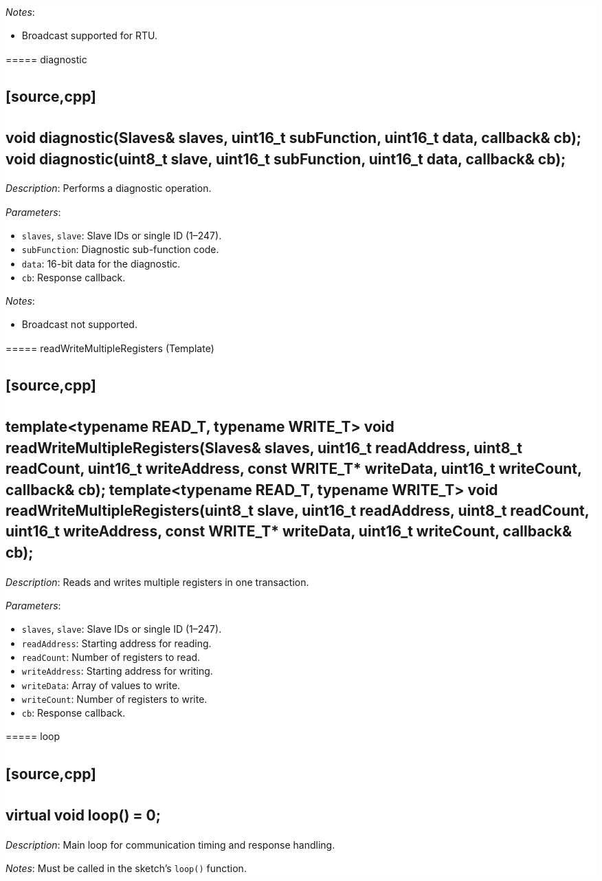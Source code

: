 *Notes*:
- Broadcast supported for RTU.

===== diagnostic

[source,cpp]
----
void diagnostic(Slaves& slaves, uint16_t subFunction, uint16_t data, callback& cb);
void diagnostic(uint8_t slave, uint16_t subFunction, uint16_t data, callback& cb);
----

*Description*: Performs a diagnostic operation.

*Parameters*:
- `slaves`, `slave`: Slave IDs or single ID (1–247).
- `subFunction`: Diagnostic sub-function code.
- `data`: 16-bit data for the diagnostic.
- `cb`: Response callback.

*Notes*:
- Broadcast not supported.

===== readWriteMultipleRegisters (Template)

[source,cpp]
----
template<typename READ_T, typename WRITE_T>
void readWriteMultipleRegisters(Slaves& slaves, uint16_t readAddress, uint8_t readCount,
                                uint16_t writeAddress, const WRITE_T* writeData, uint16_t writeCount, callback& cb);
template<typename READ_T, typename WRITE_T>
void readWriteMultipleRegisters(uint8_t slave, uint16_t readAddress, uint8_t readCount,
                                uint16_t writeAddress, const WRITE_T* writeData, uint16_t writeCount, callback& cb);
----

*Description*: Reads and writes multiple registers in one transaction.

*Parameters*:
- `slaves`, `slave`: Slave IDs or single ID (1–247).
- `readAddress`: Starting address for reading.
- `readCount`: Number of registers to read.
- `writeAddress`: Starting address for writing.
- `writeData`: Array of values to write.
- `writeCount`: Number of registers to write.
- `cb`: Response callback.

===== loop

[source,cpp]
----
virtual void loop() = 0;
----

*Description*: Main loop for communication timing and response handling.

*Notes*: Must be called in the sketch’s `loop()` function.
